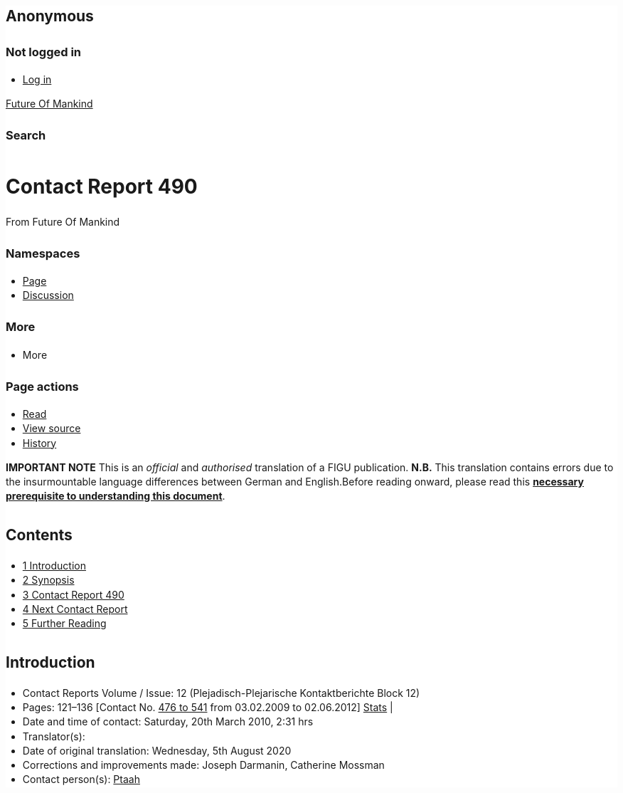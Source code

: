 ## Anonymous
### Not logged in
  * [Log in](https://www.futureofmankind.co.uk/Billy_Meier/</w/index.php?title=Special:UserLogin&returnto=Contact+Report+490> "You are encouraged to log in; however, it is not mandatory \[o\]")


[Future Of Mankind](https://www.futureofmankind.co.uk/Billy_Meier/</Billy_Meier/Main_Page>)
### Search
# Contact Report 490
From Future Of Mankind
### Namespaces
  * [Page](https://www.futureofmankind.co.uk/Billy_Meier/</Billy_Meier/Contact_Report_490> "View the content page \[c\]")
  * [Discussion](https://www.futureofmankind.co.uk/Billy_Meier/</w/index.php?title=Talk:Contact_Report_490&action=edit&redlink=1> "Discussion about the content page \(page does not exist\) \[t\]")


### More
  * More


### Page actions
  * [Read](https://www.futureofmankind.co.uk/Billy_Meier/</Billy_Meier/Contact_Report_490>)
  * [View source](https://www.futureofmankind.co.uk/Billy_Meier/</w/index.php?title=Contact_Report_490&action=edit> "This page is protected.
You can view its source \[e\]")
  * [History](https://www.futureofmankind.co.uk/Billy_Meier/</w/index.php?title=Contact_Report_490&action=history> "Past revisions of this page \[h\]")


**IMPORTANT NOTE** This is an _official_ and _authorised_ translation of a FIGU publication. 
**N.B.** This translation contains errors due to the insurmountable language differences between German and English.Before reading onward, please read this [**necessary prerequisite to understanding this document**](https://www.futureofmankind.co.uk/Billy_Meier/</Billy_Meier/Important_Information_Regarding_Translations> "Important Information Regarding Translations").
## Contents
  * [1 Introduction](https://www.futureofmankind.co.uk/Billy_Meier/<#Introduction>)
  * [2 Synopsis](https://www.futureofmankind.co.uk/Billy_Meier/<#Synopsis>)
  * [3 Contact Report 490](https://www.futureofmankind.co.uk/Billy_Meier/<#Contact_Report_490>)
  * [4 Next Contact Report](https://www.futureofmankind.co.uk/Billy_Meier/<#Next_Contact_Report>)
  * [5 Further Reading](https://www.futureofmankind.co.uk/Billy_Meier/<#Further_Reading>)


## Introduction
  * Contact Reports Volume / Issue: 12 (Plejadisch-Plejarische Kontaktberichte Block 12)
  * Pages: 121–136 [Contact No. [476 to 541](https://www.futureofmankind.co.uk/Billy_Meier/</Billy_Meier/The_Pleiadian/Plejaren_Contact_Reports#Contact_Reports_501_to_1000> "The Pleiadian/Plejaren Contact Reports") from 03.02.2009 to 02.06.2012] [Stats](https://www.futureofmankind.co.uk/Billy_Meier/</Billy_Meier/Contact_Statistics#Book_Statistics> "Contact Statistics") | 
  * Date and time of contact: Saturday, 20th March 2010, 2:31 hrs
  * Translator(s): 
  * Date of original translation: Wednesday, 5th August 2020
  * Corrections and improvements made: Joseph Darmanin, Catherine Mossman
  * Contact person(s): [Ptaah](https://www.futureofmankind.co.uk/Billy_Meier/</Billy_Meier/Ptaah> "Ptaah")
